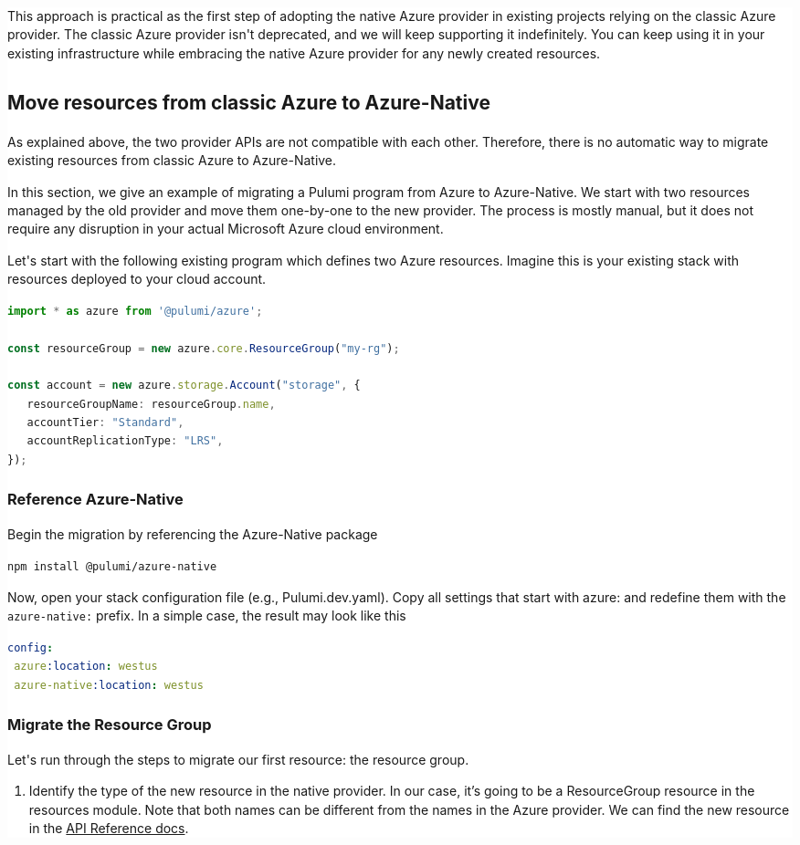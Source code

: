 This approach is practical as the first step of adopting the native Azure provider in existing projects relying on the classic Azure provider. The classic Azure provider isn't deprecated, and we will keep supporting it indefinitely. You can keep using it in your existing infrastructure while embracing the native Azure provider for any newly created resources.

## Move resources from classic Azure to Azure-Native

As explained above, the two provider APIs are not compatible with each other. Therefore, there is no automatic way to migrate existing resources from classic Azure to Azure-Native.

In this section, we give an example of migrating a Pulumi program from Azure to Azure-Native. We start with two resources managed by the old provider and move them one-by-one to the new provider. The process is mostly manual, but it does not require any disruption in your actual Microsoft Azure cloud environment.

Let's start with the following existing program which defines two Azure resources. Imagine this is your existing stack with resources deployed to your cloud account.

```typescript
import * as azure from '@pulumi/azure';

const resourceGroup = new azure.core.ResourceGroup("my-rg");

const account = new azure.storage.Account("storage", {
   resourceGroupName: resourceGroup.name,
   accountTier: "Standard",
   accountReplicationType: "LRS",
});
```

### Reference Azure-Native

Begin the migration by referencing the Azure-Native package

```
npm install @pulumi/azure-native
```

Now, open your stack configuration file (e.g., Pulumi.dev.yaml). Copy all settings that start with azure: and redefine them with the `azure-native:` prefix. In a simple case, the result may look like this

```yaml
config:
 azure:location: westus
 azure-native:location: westus
```

### Migrate the Resource Group

Let's run through the steps to migrate our first resource: the resource group.

1. Identify the type of the new resource in the native provider. In our case, it’s going to be a ResourceGroup resource in the resources module. Note that both names can be different from the names in the Azure provider. We can find the new resource in the [API Reference docs](https://www.pulumi.com/docs/reference/pkg/azure-native/resources/resourcegroup/).
